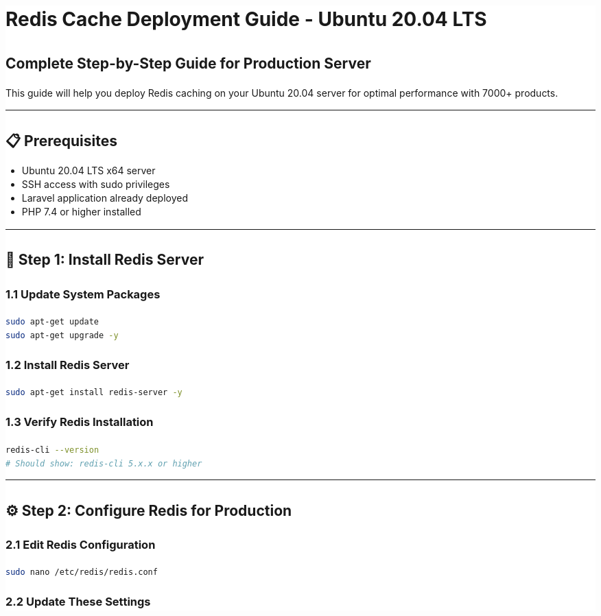 # Redis Cache Deployment Guide - Ubuntu 20.04 LTS

## Complete Step-by-Step Guide for Production Server

This guide will help you deploy Redis caching on your Ubuntu 20.04 server for optimal performance with 7000+ products.

---

## 📋 Prerequisites

- Ubuntu 20.04 LTS x64 server
- SSH access with sudo privileges
- Laravel application already deployed
- PHP 7.4 or higher installed

---

## 🚀 Step 1: Install Redis Server

### 1.1 Update System Packages

```bash
sudo apt-get update
sudo apt-get upgrade -y
```

### 1.2 Install Redis Server

```bash
sudo apt-get install redis-server -y
```

### 1.3 Verify Redis Installation

```bash
redis-cli --version
# Should show: redis-cli 5.x.x or higher
```

---

## ⚙️ Step 2: Configure Redis for Production

### 2.1 Edit Redis Configuration

```bash
sudo nano /etc/redis/redis.conf
```

### 2.2 Update These Settings
